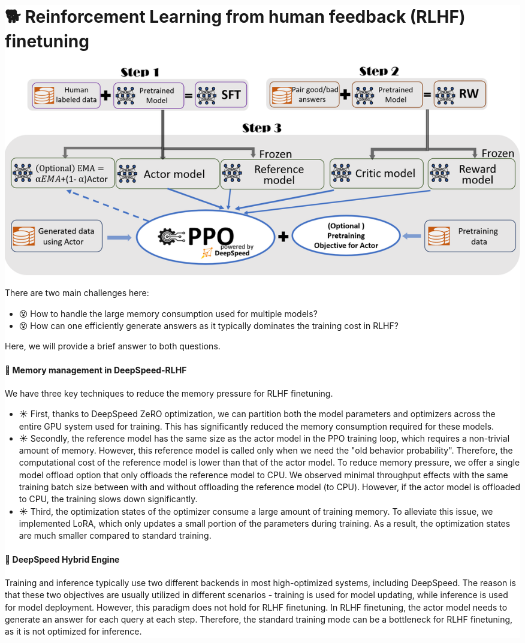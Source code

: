 # 🐕 Reinforcement Learning from human feedback (RLHF) finetuning

<img src="../../assets/image/ppo_trainer.png" width="900"/>

There are two main challenges here:

* 😵 How to handle the large memory consumption used for multiple models?
* 😵 How can one efficiently generate answers as it typically dominates the training cost in RLHF?

Here, we will provide a brief answer to both questions.

#### 🚀 **Memory management in DeepSpeed-RLHF**

We have three key techniques to reduce the memory pressure for RLHF finetuning.

- ☀️ First, thanks to DeepSpeed ZeRO optimization, we can partition both the model parameters and optimizers across the entire GPU system used for training. This has significantly reduced the memory consumption required for these models.
- ☀️ Secondly, the reference model has the same size as the actor model in the PPO training loop, which requires a non-trivial amount of memory. However, this reference model is called only when we need the "old behavior probability". Therefore, the computational cost of the reference model is lower than that of the actor model. To reduce memory pressure, we offer a single model offload option that only offloads the reference model to CPU. We observed minimal throughput effects with the same training batch size between with and without offloading the reference model (to CPU). However, if the actor model is offloaded to CPU, the training slows down significantly.
- ☀️ Third, the optimization states of the optimizer consume a large amount of training memory. To alleviate this issue, we implemented LoRA, which only updates a small portion of the parameters during training. As a result, the optimization states are much smaller compared to standard training.

#### 🚀 **DeepSpeed Hybrid Engine**

Training and inference typically use two different backends in most high-optimized systems, including DeepSpeed. The reason is that these two objectives are usually utilized in different scenarios - training is used for model updating, while inference is used for model deployment. However, this paradigm does not hold for RLHF finetuning. In RLHF finetuning, the actor model needs to generate an answer for each query at each step. Therefore, the standard training mode can be a bottleneck for RLHF finetuning, as it is not optimized for inference.
